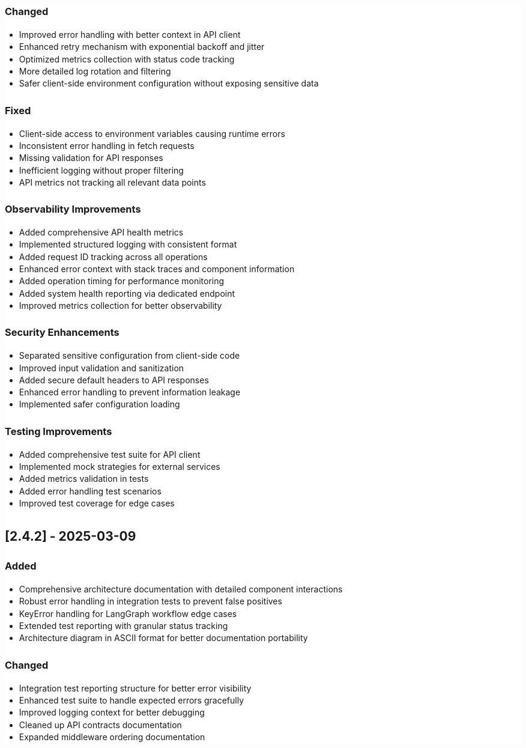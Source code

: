 ### Changed
- Improved error handling with better context in API client
- Enhanced retry mechanism with exponential backoff and jitter
- Optimized metrics collection with status code tracking
- More detailed log rotation and filtering
- Safer client-side environment configuration without exposing sensitive data

### Fixed
- Client-side access to environment variables causing runtime errors
- Inconsistent error handling in fetch requests
- Missing validation for API responses
- Inefficient logging without proper filtering
- API metrics not tracking all relevant data points

### Observability Improvements
- Added comprehensive API health metrics
- Implemented structured logging with consistent format
- Added request ID tracking across all operations
- Enhanced error context with stack traces and component information
- Added operation timing for performance monitoring
- Added system health reporting via dedicated endpoint
- Improved metrics collection for better observability

### Security Enhancements
- Separated sensitive configuration from client-side code
- Improved input validation and sanitization
- Added secure default headers to API responses
- Enhanced error handling to prevent information leakage
- Implemented safer configuration loading

### Testing Improvements
- Added comprehensive test suite for API client
- Implemented mock strategies for external services
- Added metrics validation in tests
- Added error handling test scenarios
- Improved test coverage for edge cases

## [2.4.2] - 2025-03-09

### Added
- Comprehensive architecture documentation with detailed component interactions
- Robust error handling in integration tests to prevent false positives
- KeyError handling for LangGraph workflow edge cases
- Extended test reporting with granular status tracking
- Architecture diagram in ASCII format for better documentation portability

### Changed
- Integration test reporting structure for better error visibility
- Enhanced test suite to handle expected errors gracefully
- Improved logging context for better debugging
- Cleaned up API contracts documentation
- Expanded middleware ordering documentation
